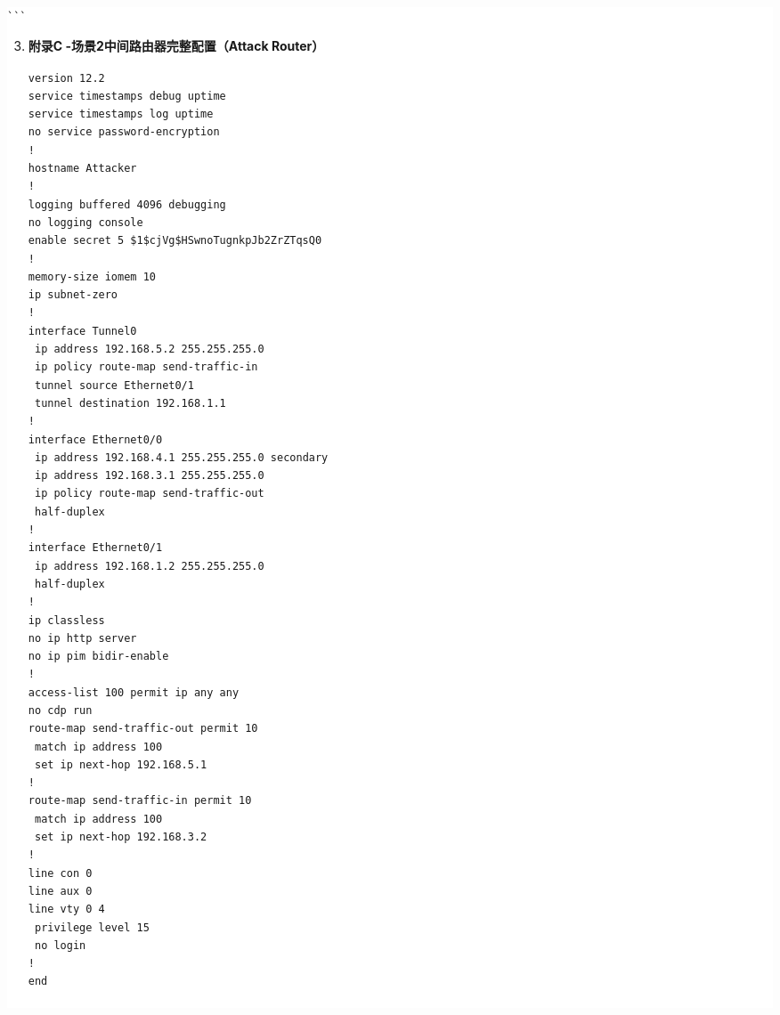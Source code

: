     ```
3.  **附录C -场景2中间路由器完整配置（Attack Router）**
    
    ```
    version 12.2
    service timestamps debug uptime
    service timestamps log uptime
    no service password-encryption
    !
    hostname Attacker
    !
    logging buffered 4096 debugging
    no logging console
    enable secret 5 $1$cjVg$HSwnoTugnkpJb2ZrZTqsQ0
    !
    memory-size iomem 10
    ip subnet-zero
    !
    interface Tunnel0
     ip address 192.168.5.2 255.255.255.0
     ip policy route-map send-traffic-in
     tunnel source Ethernet0/1
     tunnel destination 192.168.1.1
    !
    interface Ethernet0/0
     ip address 192.168.4.1 255.255.255.0 secondary
     ip address 192.168.3.1 255.255.255.0
     ip policy route-map send-traffic-out
     half-duplex
    !
    interface Ethernet0/1
     ip address 192.168.1.2 255.255.255.0
     half-duplex
    !
    ip classless
    no ip http server
    no ip pim bidir-enable
    !
    access-list 100 permit ip any any
    no cdp run
    route-map send-traffic-out permit 10
     match ip address 100
     set ip next-hop 192.168.5.1
    !
    route-map send-traffic-in permit 10
     match ip address 100
     set ip next-hop 192.168.3.2
    !
    line con 0
    line aux 0
    line vty 0 4
     privilege level 15
     no login
    !
    end
    
